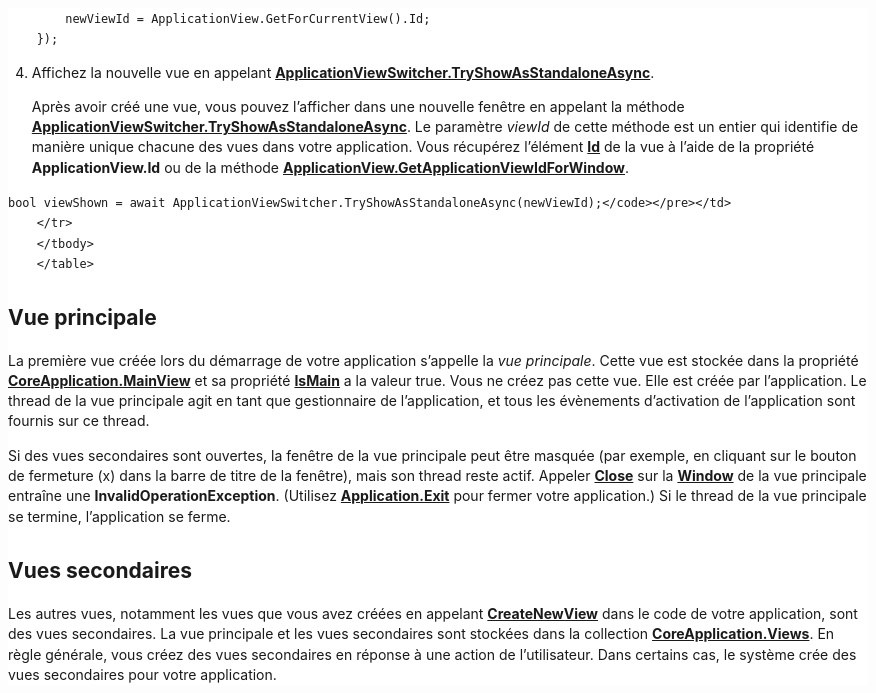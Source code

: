 ```    CSharp
        newViewId = ApplicationView.GetForCurrentView().Id;
    });
```

4.  Affichez la nouvelle vue en appelant [**ApplicationViewSwitcher.TryShowAsStandaloneAsync**](https://msdn.microsoft.com/library/windows/apps/dn281101).

    Après avoir créé une vue, vous pouvez l’afficher dans une nouvelle fenêtre en appelant la méthode [**ApplicationViewSwitcher.TryShowAsStandaloneAsync**](https://msdn.microsoft.com/library/windows/apps/dn281101). Le paramètre *viewId* de cette méthode est un entier qui identifie de manière unique chacune des vues dans votre application. Vous récupérez l’élément [**Id**](https://msdn.microsoft.com/library/windows/apps/dn281120) de la vue à l’aide de la propriété **ApplicationView.Id** ou de la méthode [**ApplicationView.GetApplicationViewIdForWindow**](https://msdn.microsoft.com/library/windows/apps/dn281109).

```    CSharp
bool viewShown = await ApplicationViewSwitcher.TryShowAsStandaloneAsync(newViewId);</code></pre></td>
    </tr>
    </tbody>
    </table>
```

## <span id="The_main_view"></span><span id="the_main_view"></span><span id="THE_MAIN_VIEW"></span>Vue principale


La première vue créée lors du démarrage de votre application s’appelle la *vue principale*. Cette vue est stockée dans la propriété [**CoreApplication.MainView**](https://msdn.microsoft.com/library/windows/apps/hh700465) et sa propriété [**IsMain**](https://msdn.microsoft.com/library/windows/apps/hh700452) a la valeur true. Vous ne créez pas cette vue. Elle est créée par l’application. Le thread de la vue principale agit en tant que gestionnaire de l’application, et tous les évènements d’activation de l’application sont fournis sur ce thread.

Si des vues secondaires sont ouvertes, la fenêtre de la vue principale peut être masquée (par exemple, en cliquant sur le bouton de fermeture (x) dans la barre de titre de la fenêtre), mais son thread reste actif. Appeler [**Close**](https://msdn.microsoft.com/library/windows/apps/br209049) sur la [**Window**](https://msdn.microsoft.com/library/windows/apps/br209041) de la vue principale entraîne une **InvalidOperationException**. (Utilisez [**Application.Exit**](https://msdn.microsoft.com/library/windows/apps/br242327) pour fermer votre application.) Si le thread de la vue principale se termine, l’application se ferme.

## <span id="Secondary_views"></span><span id="secondary_views"></span><span id="SECONDARY_VIEWS"></span>Vues secondaires


Les autres vues, notamment les vues que vous avez créées en appelant [**CreateNewView**](https://msdn.microsoft.com/library/windows/apps/dn297278) dans le code de votre application, sont des vues secondaires. La vue principale et les vues secondaires sont stockées dans la collection [**CoreApplication.Views**](https://msdn.microsoft.com/library/windows/apps/br205861). En règle générale, vous créez des vues secondaires en réponse à une action de l’utilisateur. Dans certains cas, le système crée des vues secondaires pour votre application.
